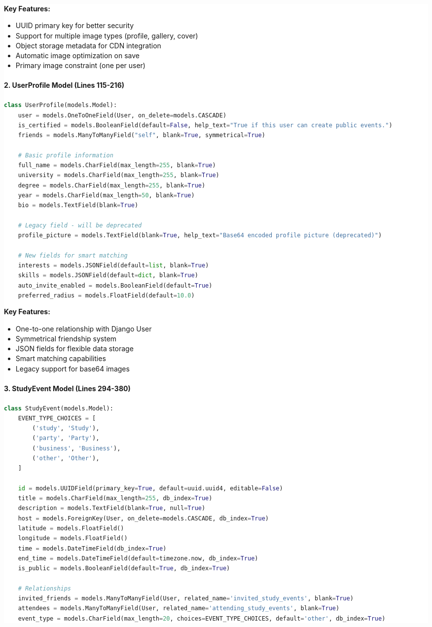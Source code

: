 **Key Features:**
- UUID primary key for better security
- Support for multiple image types (profile, gallery, cover)
- Object storage metadata for CDN integration
- Automatic image optimization on save
- Primary image constraint (one per user)

#### 2. UserProfile Model (Lines 115-216)
```python
class UserProfile(models.Model):
    user = models.OneToOneField(User, on_delete=models.CASCADE)
    is_certified = models.BooleanField(default=False, help_text="True if this user can create public events.")
    friends = models.ManyToManyField("self", blank=True, symmetrical=True)
    
    # Basic profile information
    full_name = models.CharField(max_length=255, blank=True)
    university = models.CharField(max_length=255, blank=True)
    degree = models.CharField(max_length=255, blank=True)
    year = models.CharField(max_length=50, blank=True)
    bio = models.TextField(blank=True)
    
    # Legacy field - will be deprecated
    profile_picture = models.TextField(blank=True, help_text="Base64 encoded profile picture (deprecated)")
    
    # New fields for smart matching
    interests = models.JSONField(default=list, blank=True)
    skills = models.JSONField(default=dict, blank=True)
    auto_invite_enabled = models.BooleanField(default=True)
    preferred_radius = models.FloatField(default=10.0)
```

**Key Features:**
- One-to-one relationship with Django User
- Symmetrical friendship system
- JSON fields for flexible data storage
- Smart matching capabilities
- Legacy support for base64 images

#### 3. StudyEvent Model (Lines 294-380)
```python
class StudyEvent(models.Model):
    EVENT_TYPE_CHOICES = [
        ('study', 'Study'),
        ('party', 'Party'),
        ('business', 'Business'),
        ('other', 'Other'),
    ]

    id = models.UUIDField(primary_key=True, default=uuid.uuid4, editable=False)
    title = models.CharField(max_length=255, db_index=True)
    description = models.TextField(blank=True, null=True)
    host = models.ForeignKey(User, on_delete=models.CASCADE, db_index=True)
    latitude = models.FloatField()
    longitude = models.FloatField()
    time = models.DateTimeField(db_index=True)
    end_time = models.DateTimeField(default=timezone.now, db_index=True)
    is_public = models.BooleanField(default=True, db_index=True)
    
    # Relationships
    invited_friends = models.ManyToManyField(User, related_name='invited_study_events', blank=True)
    attendees = models.ManyToManyField(User, related_name='attending_study_events', blank=True)
    event_type = models.CharField(max_length=20, choices=EVENT_TYPE_CHOICES, default='other', db_index=True)
```